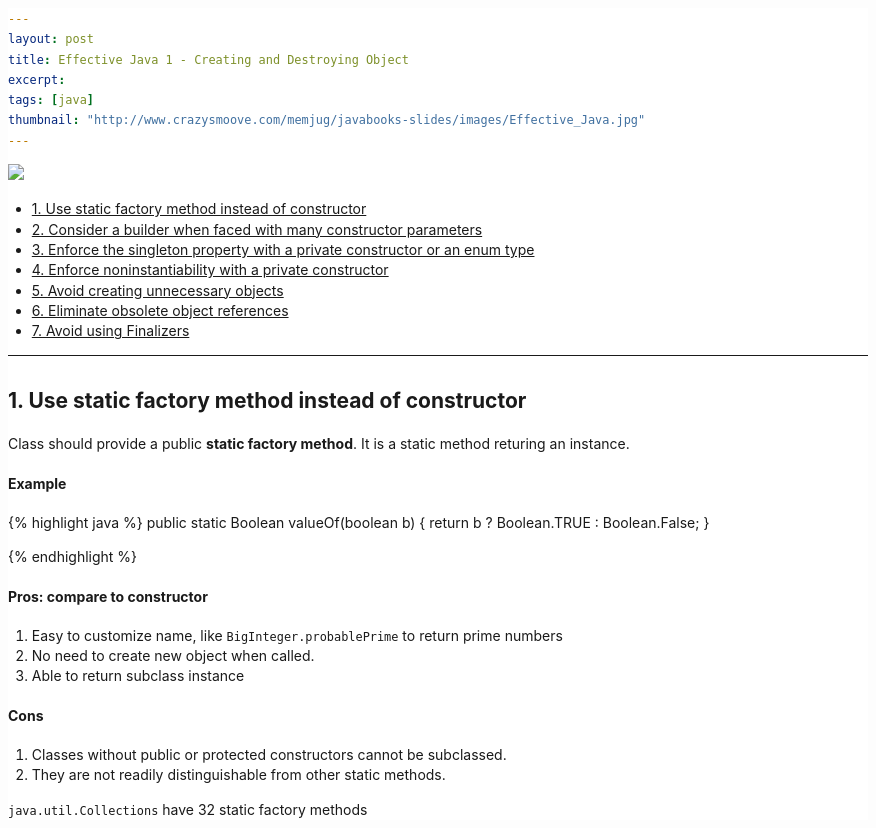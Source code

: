 ```yaml
---
layout: post
title: Effective Java 1 - Creating and Destroying Object
excerpt:
tags: [java]
thumbnail: "http://www.crazysmoove.com/memjug/javabooks-slides/images/Effective_Java.jpg"
---
```


![](http://www.crazysmoove.com/memjug/javabooks-slides/images/Effective_Java.jpg)
<br />

* [1. Use static factory method instead of constructor](#1.-use-static-factory-method-instead-of-constructor)
* [2. Consider a builder when faced with many constructor parameters](#2.-consider-a-builder-when-faced-with-many-constructor-parameters)
* [3. Enforce the singleton property with a private constructor or an enum type](#3.-enforce-the-singleton--property-with-a-private-constructor-or-an-enum-type)
* [4. Enforce noninstantiability with a private constructor](#4.-enforce-noninstantiability-with-a-private-constructor)
* [5. Avoid creating unnecessary objects](#5.-avoid-creating-unnecessary-objects)
* [6. Eliminate obsolete object references](#6.-eliminate-obsolete-object-references)
* [7. Avoid using Finalizers](#7.-avoid-using-finalizers)

* * *

## 1. Use static factory method instead of constructor

Class should provide a public __static factory method__. It is a static method returing an instance.

#### Example

{% highlight java %}
public static Boolean valueOf(boolean b) {
	return b ? Boolean.TRUE : Boolean.False;
}

{% endhighlight %}

#### Pros: compare to constructor

1. Easy to customize name, like `BigInteger.probablePrime` to return prime numbers
2. No need to create new object when called.
3. Able to return subclass instance

#### Cons

1. Classes without public or protected constructors cannot be subclassed.
2. They are not readily distinguishable from other static methods.

`java.util.Collections` have 32 static factory methods
